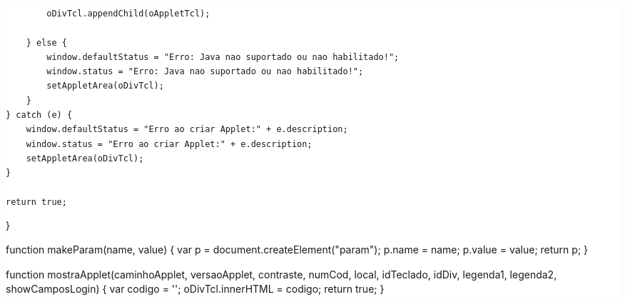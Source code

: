             oDivTcl.appendChild(oAppletTcl);

        } else {
            window.defaultStatus = "Erro: Java nao suportado ou nao habilitado!";
            window.status = "Erro: Java nao suportado ou nao habilitado!";
            setAppletArea(oDivTcl);
        }
    } catch (e) {
        window.defaultStatus = "Erro ao criar Applet:" + e.description;
        window.status = "Erro ao criar Applet:" + e.description;
        setAppletArea(oDivTcl);
    }

    return true;
}

function makeParam(name, value) {
    var p = document.createElement("param");
    p.name = name;
    p.value = value;
    return p;
}

function mostraApplet(caminhoApplet, versaoApplet, contraste, numCod, local, idTeclado, idDiv, legenda1, legenda2, showCamposLogin) {
    var codigo = '<applet alt="Senha do auto-atendimento" tabindex="70" code="br/com/bb/aapf/bbteclado/CampoTeclado.class" cabbase="/aapf/ncresp/teclado/BBTeclado' + versaoApplet + '.cab" archive="/aapf/ncresp/teclado/BBTeclado' + versaoApplet + '.jar" codebase="/aapf/ncresp/teclado/" name="' + idTeclado + '" id="' + idTeclado + '" width="316" height="80" namespace="global" mayscript> ';
    codigo += '<param name="id" value="' + idTeclado + '"> ';
    codigo += '<param name="local" value="' + local + '"> ';
    codigo += '<param name="campoAnterior" value=""> ';
    codigo += '<param name="campoPosterior" value="98"> ';
    codigo += '<param name="colorLabel" value="0x000084"> ';
    codigo += '<param name="colorField" value="0xFFFFFA"> ';
    codigo += '<param name="colorBorder" value="0xBBBBBB"> ';
    codigo += '<param name="colorBackground" value="#FFFFFF"> ';
    if (local == "cartao") {
        codigo += '<param name="tipoLegenda" value="cartao"> ';
    } else if (local == "definido") {
        codigo += '<param name="tipoLegenda" value="definido"> ';
        codigo += '<param name="legenda1" value="' + legenda1 + '"> ';
        codigo += '<param name="legenda2" value="' + legenda2 + '"> ';
    }
    if (showCamposLogin == "true") {
        codigo += '<param name="showCamposLogin" value="true"> ';
    }
    codigo += '<param name="colorEmb" value="azul"> ';
    codigo += '<param name="valorContr" value="' + contraste + '"> ';
    codigo += '<param name="numCod" value="' + numCod + '"> ';
    codigo += '</applet>';
    oDivTcl.innerHTML = codigo;
    return true;
}
